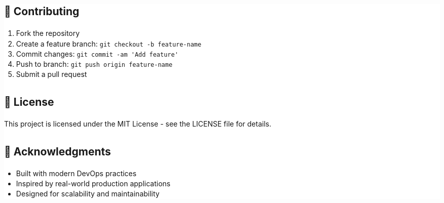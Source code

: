 ## 🤝 Contributing

1. Fork the repository
2. Create a feature branch: `git checkout -b feature-name`
3. Commit changes: `git commit -am 'Add feature'`
4. Push to branch: `git push origin feature-name`
5. Submit a pull request

## 📝 License

This project is licensed under the MIT License - see the LICENSE file for details.

## 🙏 Acknowledgments

- Built with modern DevOps practices
- Inspired by real-world production applications
- Designed for scalability and maintainability 
